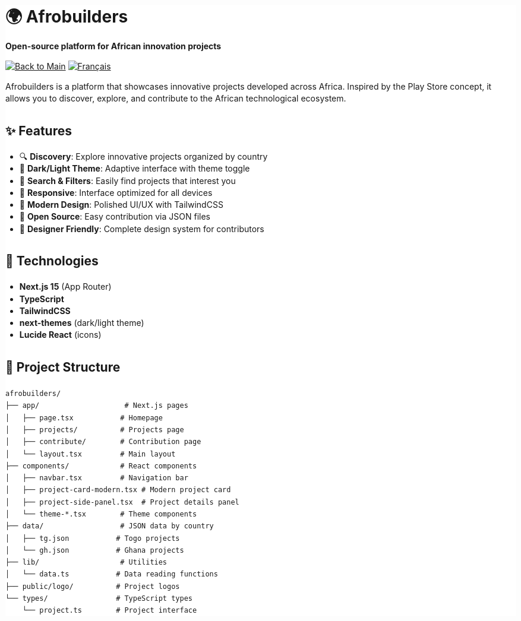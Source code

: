 # 🌍 Afrobuilders

**Open-source platform for African innovation projects**

[![Back to Main](https://img.shields.io/badge/←_Back_to_Main-README-blue)](README.md)
[![Français](https://img.shields.io/badge/Français-🇫🇷-green)](README-FR.md)

Afrobuilders is a platform that showcases innovative projects developed across Africa. Inspired by the Play Store concept, it allows you to discover, explore, and contribute to the African technological ecosystem.

## ✨ Features

- 🔍 **Discovery**: Explore innovative projects organized by country
- 🌙 **Dark/Light Theme**: Adaptive interface with theme toggle
- 🔎 **Search & Filters**: Easily find projects that interest you
- 📱 **Responsive**: Interface optimized for all devices
- 🎨 **Modern Design**: Polished UI/UX with TailwindCSS
- 🔧 **Open Source**: Easy contribution via JSON files
- 🎨 **Designer Friendly**: Complete design system for contributors

## 🚀 Technologies

- **Next.js 15** (App Router)
- **TypeScript**
- **TailwindCSS**
- **next-themes** (dark/light theme)
- **Lucide React** (icons)

## 📁 Project Structure

```
afrobuilders/
├── app/                    # Next.js pages
│   ├── page.tsx           # Homepage
│   ├── projects/          # Projects page
│   ├── contribute/        # Contribution page
│   └── layout.tsx         # Main layout
├── components/            # React components
│   ├── navbar.tsx         # Navigation bar
│   ├── project-card-modern.tsx # Modern project card
│   ├── project-side-panel.tsx  # Project details panel
│   └── theme-*.tsx        # Theme components
├── data/                  # JSON data by country
│   ├── tg.json           # Togo projects
│   └── gh.json           # Ghana projects
├── lib/                   # Utilities
│   └── data.ts           # Data reading functions
├── public/logo/          # Project logos
└── types/                # TypeScript types
    └── project.ts        # Project interface
```
